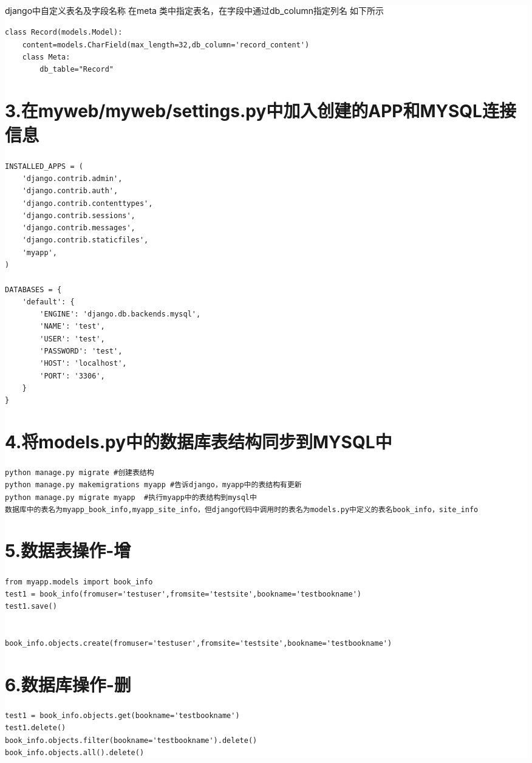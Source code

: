 django中自定义表名及字段名称
在meta 类中指定表名，在字段中通过db_column指定列名
如下所示
```
class Record(models.Model):
    content=models.CharField(max_length=32,db_column='record_content')
    class Meta:
        db_table="Record"
```		
		
# 3.在myweb/myweb/settings.py中加入创建的APP和MYSQL连接信息   
```
INSTALLED_APPS = (
    'django.contrib.admin',
    'django.contrib.auth',
    'django.contrib.contenttypes',
    'django.contrib.sessions',
    'django.contrib.messages',
    'django.contrib.staticfiles',
    'myapp',
)

DATABASES = {
    'default': {
        'ENGINE': 'django.db.backends.mysql',
        'NAME': 'test',
        'USER': 'test',
        'PASSWORD': 'test',
        'HOST': 'localhost',
        'PORT': '3306',
    }
}
```
# 4.将models.py中的数据库表结构同步到MYSQL中
```
python manage.py migrate #创建表结构
python manage.py makemigrations myapp #告诉django，myapp中的表结构有更新
python manage.py migrate myapp  #执行myapp中的表结构到mysql中
数据库中的表名为myapp_book_info,myapp_site_info，但django代码中调用时的表名为models.py中定义的表名book_info，site_info
```
# 5.数据表操作-增
```
from myapp.models import book_info
test1 = book_info(fromuser='testuser',fromsite='testsite',bookname='testbookname')
test1.save()
 

book_info.objects.create(fromuser='testuser',fromsite='testsite',bookname='testbookname')
```
# 6.数据库操作-删
```
test1 = book_info.objects.get(bookname='testbookname')
test1.delete()
book_info.objects.filter(bookname='testbookname').delete()
book_info.objects.all().delete()
```
